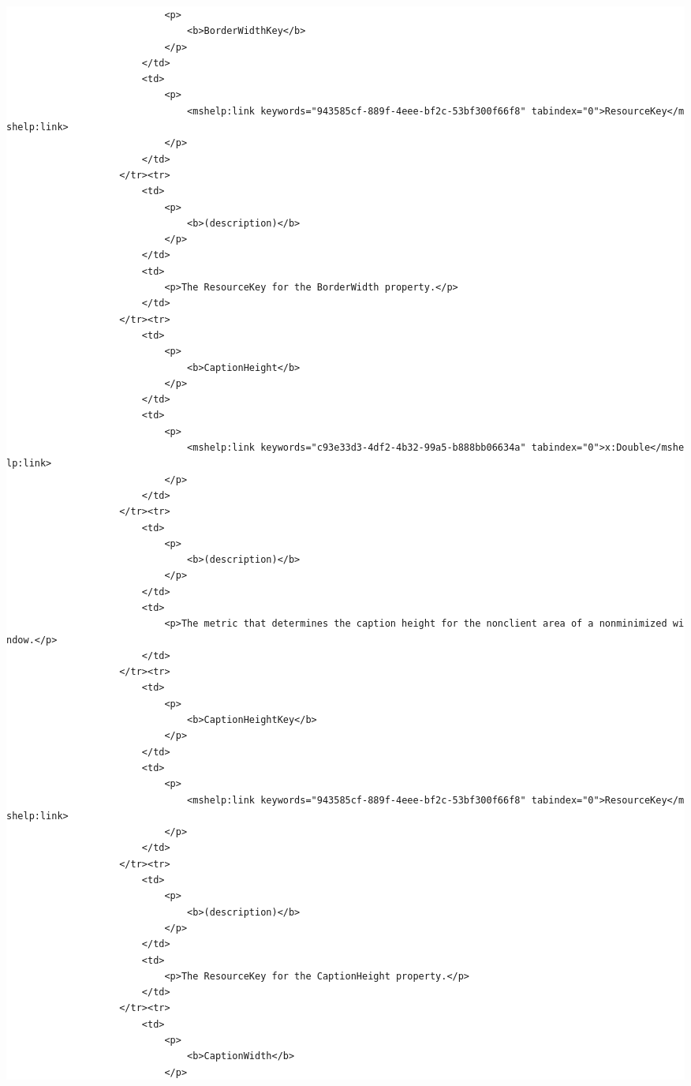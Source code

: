 								<p>
									<b>BorderWidthKey</b>
								</p>
							</td>
							<td>
								<p>
									<mshelp:link keywords="943585cf-889f-4eee-bf2c-53bf300f66f8" tabindex="0">ResourceKey</mshelp:link>
								</p>
							</td>
						</tr><tr>
							<td>
								<p>
									<b>(description)</b>
								</p>
							</td>
							<td>
								<p>The ResourceKey for the BorderWidth property.</p>
							</td>
						</tr><tr>
							<td>
								<p>
									<b>CaptionHeight</b>
								</p>
							</td>
							<td>
								<p>
									<mshelp:link keywords="c93e33d3-4df2-4b32-99a5-b888bb06634a" tabindex="0">x:Double</mshelp:link>
								</p>
							</td>
						</tr><tr>
							<td>
								<p>
									<b>(description)</b>
								</p>
							</td>
							<td>
								<p>The metric that determines the caption height for the nonclient area of a nonminimized window.</p>
							</td>
						</tr><tr>
							<td>
								<p>
									<b>CaptionHeightKey</b>
								</p>
							</td>
							<td>
								<p>
									<mshelp:link keywords="943585cf-889f-4eee-bf2c-53bf300f66f8" tabindex="0">ResourceKey</mshelp:link>
								</p>
							</td>
						</tr><tr>
							<td>
								<p>
									<b>(description)</b>
								</p>
							</td>
							<td>
								<p>The ResourceKey for the CaptionHeight property.</p>
							</td>
						</tr><tr>
							<td>
								<p>
									<b>CaptionWidth</b>
								</p>